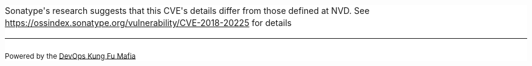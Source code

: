 Sonatype's research suggests that this CVE's details differ from those defined at NVD. See https://ossindex.sonatype.org/vulnerability/CVE-2018-20225 for details

<hr>






<sub>Powered by the [DevOps Kung Fu Mafia](https://github.com/devops-kung-fu)</sub>
